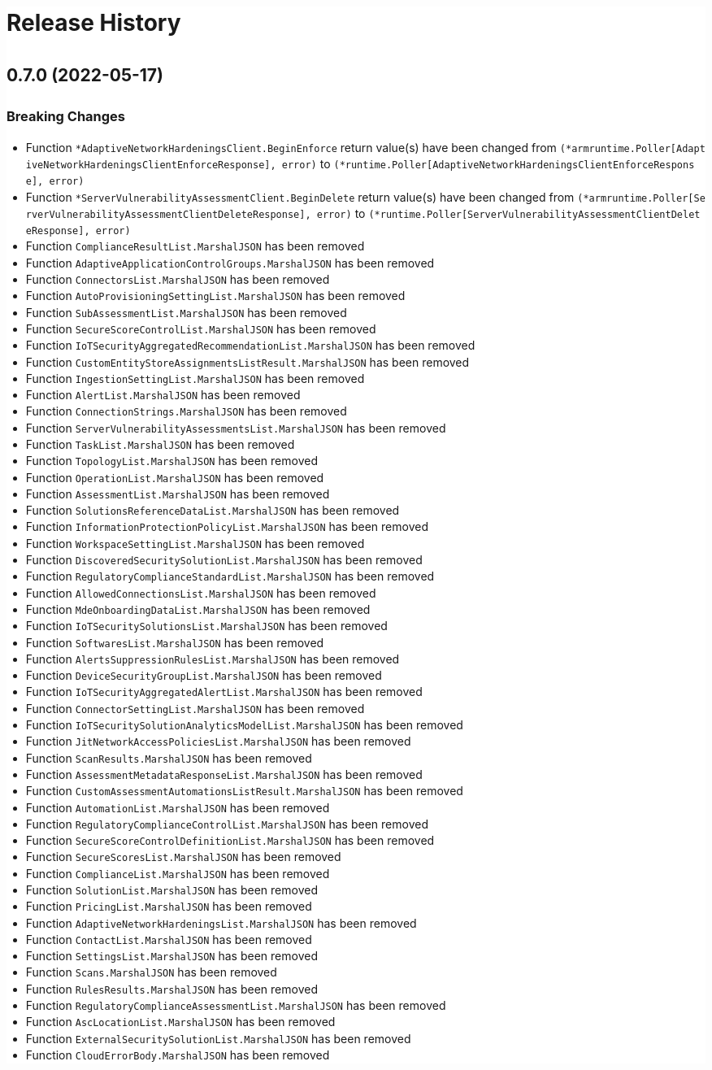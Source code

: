 # Release History

## 0.7.0 (2022-05-17)
### Breaking Changes

- Function `*AdaptiveNetworkHardeningsClient.BeginEnforce` return value(s) have been changed from `(*armruntime.Poller[AdaptiveNetworkHardeningsClientEnforceResponse], error)` to `(*runtime.Poller[AdaptiveNetworkHardeningsClientEnforceResponse], error)`
- Function `*ServerVulnerabilityAssessmentClient.BeginDelete` return value(s) have been changed from `(*armruntime.Poller[ServerVulnerabilityAssessmentClientDeleteResponse], error)` to `(*runtime.Poller[ServerVulnerabilityAssessmentClientDeleteResponse], error)`
- Function `ComplianceResultList.MarshalJSON` has been removed
- Function `AdaptiveApplicationControlGroups.MarshalJSON` has been removed
- Function `ConnectorsList.MarshalJSON` has been removed
- Function `AutoProvisioningSettingList.MarshalJSON` has been removed
- Function `SubAssessmentList.MarshalJSON` has been removed
- Function `SecureScoreControlList.MarshalJSON` has been removed
- Function `IoTSecurityAggregatedRecommendationList.MarshalJSON` has been removed
- Function `CustomEntityStoreAssignmentsListResult.MarshalJSON` has been removed
- Function `IngestionSettingList.MarshalJSON` has been removed
- Function `AlertList.MarshalJSON` has been removed
- Function `ConnectionStrings.MarshalJSON` has been removed
- Function `ServerVulnerabilityAssessmentsList.MarshalJSON` has been removed
- Function `TaskList.MarshalJSON` has been removed
- Function `TopologyList.MarshalJSON` has been removed
- Function `OperationList.MarshalJSON` has been removed
- Function `AssessmentList.MarshalJSON` has been removed
- Function `SolutionsReferenceDataList.MarshalJSON` has been removed
- Function `InformationProtectionPolicyList.MarshalJSON` has been removed
- Function `WorkspaceSettingList.MarshalJSON` has been removed
- Function `DiscoveredSecuritySolutionList.MarshalJSON` has been removed
- Function `RegulatoryComplianceStandardList.MarshalJSON` has been removed
- Function `AllowedConnectionsList.MarshalJSON` has been removed
- Function `MdeOnboardingDataList.MarshalJSON` has been removed
- Function `IoTSecuritySolutionsList.MarshalJSON` has been removed
- Function `SoftwaresList.MarshalJSON` has been removed
- Function `AlertsSuppressionRulesList.MarshalJSON` has been removed
- Function `DeviceSecurityGroupList.MarshalJSON` has been removed
- Function `IoTSecurityAggregatedAlertList.MarshalJSON` has been removed
- Function `ConnectorSettingList.MarshalJSON` has been removed
- Function `IoTSecuritySolutionAnalyticsModelList.MarshalJSON` has been removed
- Function `JitNetworkAccessPoliciesList.MarshalJSON` has been removed
- Function `ScanResults.MarshalJSON` has been removed
- Function `AssessmentMetadataResponseList.MarshalJSON` has been removed
- Function `CustomAssessmentAutomationsListResult.MarshalJSON` has been removed
- Function `AutomationList.MarshalJSON` has been removed
- Function `RegulatoryComplianceControlList.MarshalJSON` has been removed
- Function `SecureScoreControlDefinitionList.MarshalJSON` has been removed
- Function `SecureScoresList.MarshalJSON` has been removed
- Function `ComplianceList.MarshalJSON` has been removed
- Function `SolutionList.MarshalJSON` has been removed
- Function `PricingList.MarshalJSON` has been removed
- Function `AdaptiveNetworkHardeningsList.MarshalJSON` has been removed
- Function `ContactList.MarshalJSON` has been removed
- Function `SettingsList.MarshalJSON` has been removed
- Function `Scans.MarshalJSON` has been removed
- Function `RulesResults.MarshalJSON` has been removed
- Function `RegulatoryComplianceAssessmentList.MarshalJSON` has been removed
- Function `AscLocationList.MarshalJSON` has been removed
- Function `ExternalSecuritySolutionList.MarshalJSON` has been removed
- Function `CloudErrorBody.MarshalJSON` has been removed